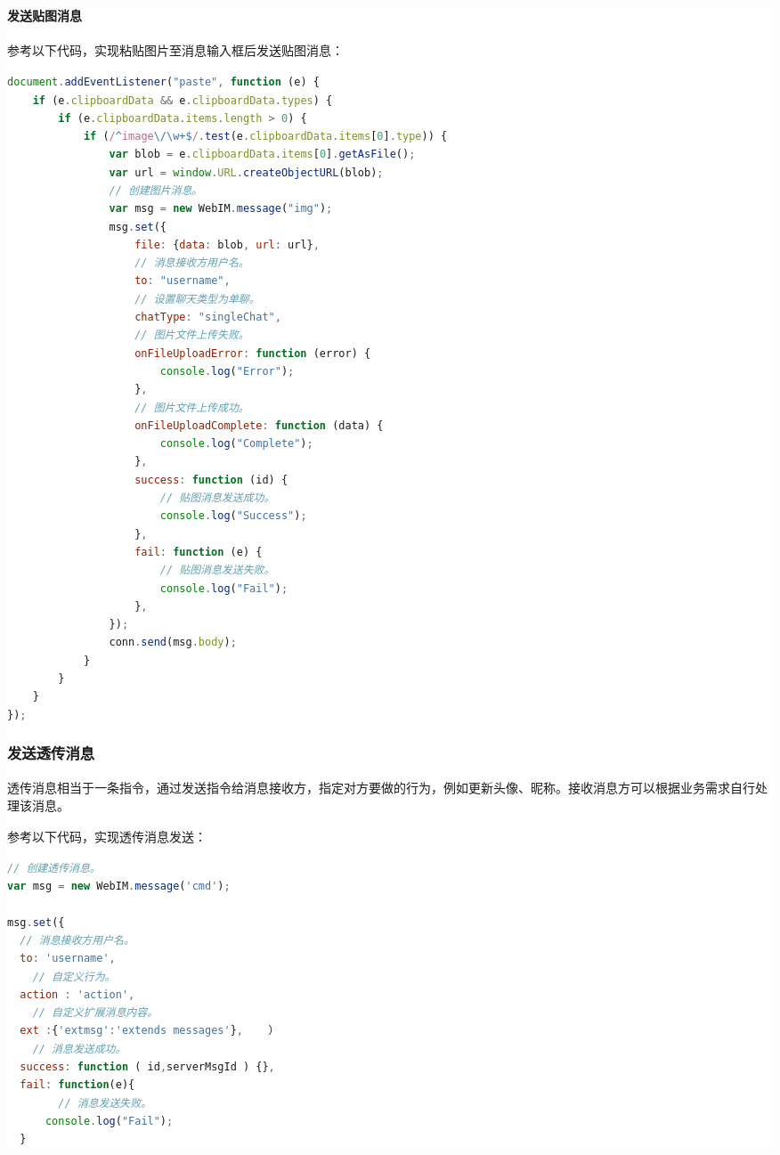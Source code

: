 #### 发送贴图消息

参考以下代码，实现粘贴图片至消息输入框后发送贴图消息：

```js
document.addEventListener("paste", function (e) {
    if (e.clipboardData && e.clipboardData.types) {
        if (e.clipboardData.items.length > 0) {
            if (/^image\/\w+$/.test(e.clipboardData.items[0].type)) {
                var blob = e.clipboardData.items[0].getAsFile();
                var url = window.URL.createObjectURL(blob);
                // 创建图片消息。
                var msg = new WebIM.message("img");
                msg.set({
                    file: {data: blob, url: url},
                    // 消息接收方用户名。
                    to: "username",
                    // 设置聊天类型为单聊。
                    chatType: "singleChat",
                    // 图片文件上传失败。
                    onFileUploadError: function (error) {
                        console.log("Error");
                    },
                    // 图片文件上传成功。
                    onFileUploadComplete: function (data) {
                        console.log("Complete");
                    },
                    success: function (id) {
                        // 贴图消息发送成功。
                        console.log("Success");
                    },
                    fail: function (e) {
                        // 贴图消息发送失败。
                        console.log("Fail");
                    },
                });
                conn.send(msg.body);
            }
        }
    }
});
```

### 发送透传消息

透传消息相当于一条指令，通过发送指令给消息接收方，指定对方要做的行为，例如更新头像、昵称。接收消息方可以根据业务需求自行处理该消息。

参考以下代码，实现透传消息发送：

```js
// 创建透传消息。
var msg = new WebIM.message('cmd');

msg.set({
  // 消息接收方用户名。
  to: 'username',
	// 自定义行为。
  action : 'action',
	// 自定义扩展消息内容。
  ext :{'extmsg':'extends messages'},    ）
	// 消息发送成功。
  success: function ( id,serverMsgId ) {},
  fail: function(e){
	    // 消息发送失败。
      console.log("Fail");
  }
```